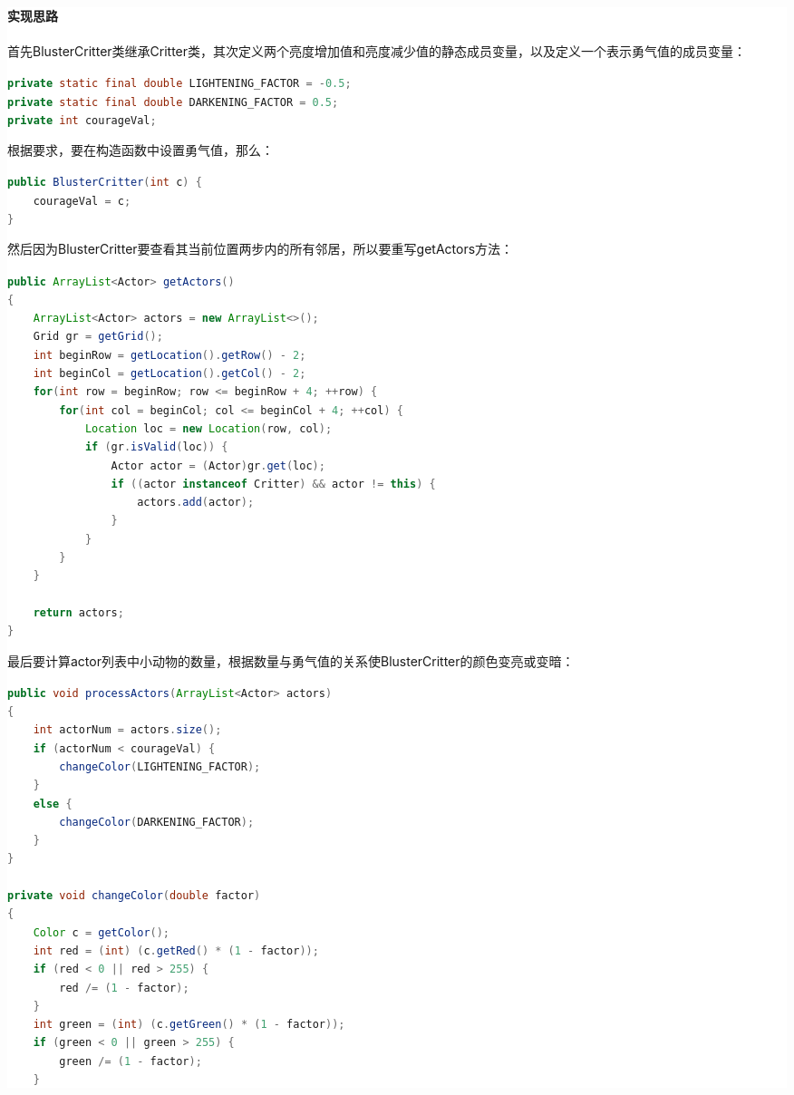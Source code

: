 #### 实现思路

首先BlusterCritter类继承Critter类，其次定义两个亮度增加值和亮度减少值的静态成员变量，以及定义一个表示勇气值的成员变量：

```java
private static final double LIGHTENING_FACTOR = -0.5;
private static final double DARKENING_FACTOR = 0.5;
private int courageVal;
```

根据要求，要在构造函数中设置勇气值，那么：

```java
public BlusterCritter(int c) {
    courageVal = c;
}
```

然后因为BlusterCritter要查看其当前位置两步内的所有邻居，所以要重写getActors方法：

```java
public ArrayList<Actor> getActors()
{
    ArrayList<Actor> actors = new ArrayList<>();
    Grid gr = getGrid();
    int beginRow = getLocation().getRow() - 2;
    int beginCol = getLocation().getCol() - 2;
    for(int row = beginRow; row <= beginRow + 4; ++row) {
        for(int col = beginCol; col <= beginCol + 4; ++col) {
            Location loc = new Location(row, col);
            if (gr.isValid(loc)) {
                Actor actor = (Actor)gr.get(loc);
                if ((actor instanceof Critter) && actor != this) {
                    actors.add(actor);
                }
            }
        }
    }

    return actors;
}
```

最后要计算actor列表中小动物的数量，根据数量与勇气值的关系使BlusterCritter的颜色变亮或变暗：

```java
public void processActors(ArrayList<Actor> actors)
{
    int actorNum = actors.size();
    if (actorNum < courageVal) {
        changeColor(LIGHTENING_FACTOR);
    }
    else {
        changeColor(DARKENING_FACTOR);
    }
}

private void changeColor(double factor)
{
    Color c = getColor();
    int red = (int) (c.getRed() * (1 - factor));
    if (red < 0 || red > 255) {
        red /= (1 - factor);
    }
    int green = (int) (c.getGreen() * (1 - factor));
    if (green < 0 || green > 255) {
        green /= (1 - factor);
    }
```